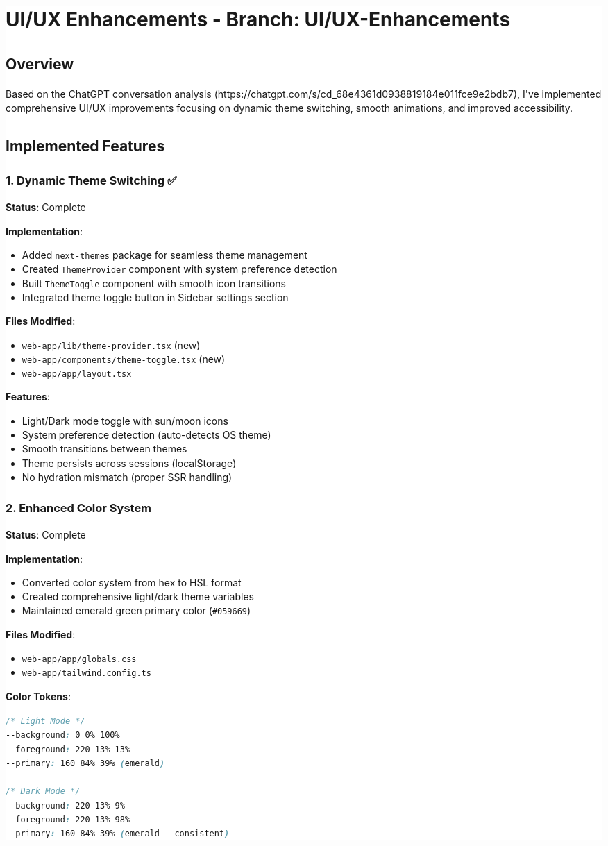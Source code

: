 # UI/UX Enhancements - Branch: UI/UX-Enhancements

## Overview

Based on the ChatGPT conversation analysis (https://chatgpt.com/s/cd_68e4361d0938819184e011fce9e2bdb7), I've implemented comprehensive UI/UX improvements focusing on dynamic theme switching, smooth animations, and improved accessibility.

## Implemented Features

### 1. Dynamic Theme Switching ✅

**Status**: Complete

**Implementation**:
- Added `next-themes` package for seamless theme management
- Created `ThemeProvider` component with system preference detection
- Built `ThemeToggle` component with smooth icon transitions
- Integrated theme toggle button in Sidebar settings section

**Files Modified**:
- `web-app/lib/theme-provider.tsx` (new)
- `web-app/components/theme-toggle.tsx` (new)
- `web-app/app/layout.tsx`

**Features**:
- Light/Dark mode toggle with sun/moon icons
- System preference detection (auto-detects OS theme)
- Smooth transitions between themes
- Theme persists across sessions (localStorage)
- No hydration mismatch (proper SSR handling)

### 2. Enhanced Color System

**Status**: Complete

**Implementation**:
- Converted color system from hex to HSL format
- Created comprehensive light/dark theme variables
- Maintained emerald green primary color (`#059669`)

**Files Modified**:
- `web-app/app/globals.css`
- `web-app/tailwind.config.ts`

**Color Tokens**:
```css
/* Light Mode */
--background: 0 0% 100%
--foreground: 220 13% 13%
--primary: 160 84% 39% (emerald)

/* Dark Mode */
--background: 220 13% 9%
--foreground: 220 13% 98%
--primary: 160 84% 39% (emerald - consistent)
```
